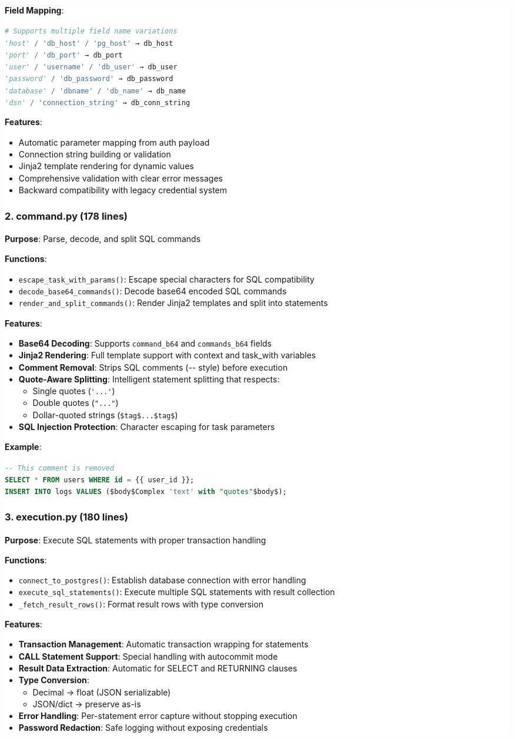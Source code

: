 **Field Mapping**:
```python
# Supports multiple field name variations
'host' / 'db_host' / 'pg_host' → db_host
'port' / 'db_port' → db_port
'user' / 'username' / 'db_user' → db_user
'password' / 'db_password' → db_password
'database' / 'dbname' / 'db_name' → db_name
'dsn' / 'connection_string' → db_conn_string
```

**Features**:
- Automatic parameter mapping from auth payload
- Connection string building or validation
- Jinja2 template rendering for dynamic values
- Comprehensive validation with clear error messages
- Backward compatibility with legacy credential system

### 2. **command.py** (178 lines)

**Purpose**: Parse, decode, and split SQL commands

**Functions**:
- `escape_task_with_params()`: Escape special characters for SQL compatibility
- `decode_base64_commands()`: Decode base64 encoded SQL commands
- `render_and_split_commands()`: Render Jinja2 templates and split into statements

**Features**:
- **Base64 Decoding**: Supports `command_b64` and `commands_b64` fields
- **Jinja2 Rendering**: Full template support with context and task_with variables
- **Comment Removal**: Strips SQL comments (-- style) before execution
- **Quote-Aware Splitting**: Intelligent statement splitting that respects:
  - Single quotes (`'...'`)
  - Double quotes (`"..."`)
  - Dollar-quoted strings (`$tag$...$tag$`)
- **SQL Injection Protection**: Character escaping for task parameters

**Example**:
```sql
-- This comment is removed
SELECT * FROM users WHERE id = {{ user_id }};
INSERT INTO logs VALUES ($body$Complex 'text' with "quotes"$body$);
```

### 3. **execution.py** (180 lines)

**Purpose**: Execute SQL statements with proper transaction handling

**Functions**:
- `connect_to_postgres()`: Establish database connection with error handling
- `execute_sql_statements()`: Execute multiple SQL statements with result collection
- `_fetch_result_rows()`: Format result rows with type conversion

**Features**:
- **Transaction Management**: Automatic transaction wrapping for statements
- **CALL Statement Support**: Special handling with autocommit mode
- **Result Data Extraction**: Automatic for SELECT and RETURNING clauses
- **Type Conversion**: 
  - Decimal → float (JSON serializable)
  - JSON/dict → preserve as-is
- **Error Handling**: Per-statement error capture without stopping execution
- **Password Redaction**: Safe logging without exposing credentials
